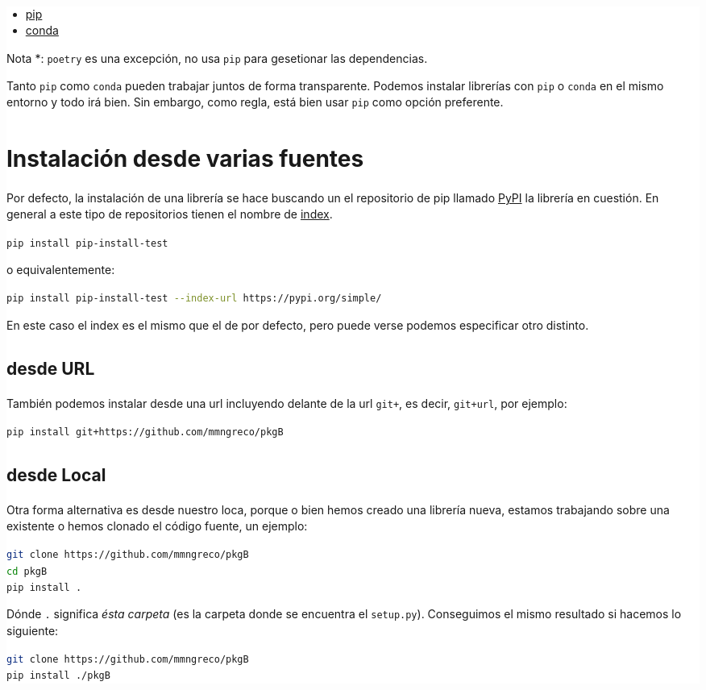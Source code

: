 * [pip](https://pip.pypa.io/en/stable/user_guide/)
* [conda](https://docs.conda.io/projects/conda/en/latest/user-guide/getting-started.html#managing-pkgs)

Nota *: `poetry` es una excepción, no usa `pip` para gesetionar las dependencias.

Tanto `pip` como `conda` pueden trabajar juntos de forma transparente. Podemos
instalar librerías con `pip` o `conda` en el mismo entorno y todo irá bien.
Sin embargo, como regla, está bien usar `pip` como opción preferente.

# Instalación desde varias fuentes

Por defecto, la instalación de una librería se hace buscando un el repositorio
de pip llamado [PyPI](https://pypi.org/) la librería en cuestión. En general a
este tipo de repositorios tienen el nombre de [index](https://pip.pypa.io/en/stable/reference/pip_wheel/#index-url).

```bash
pip install pip-install-test
```

o equivalentemente:

```bash
pip install pip-install-test --index-url https://pypi.org/simple/
```

En este caso el index es el mismo que el de por defecto, pero puede verse
podemos especificar otro distinto.

## desde URL

También podemos instalar desde una url incluyendo delante de la url `git+`,
es decir, `git+url`, por ejemplo:

```bash
pip install git+https://github.com/mmngreco/pkgB
```

## desde Local

Otra forma alternativa es desde nuestro loca, porque o bien hemos creado una
librería nueva, estamos trabajando sobre una existente o hemos clonado el código
fuente, un ejemplo:

```bash
git clone https://github.com/mmngreco/pkgB
cd pkgB
pip install .
```

Dónde `.` significa *ésta carpeta* (es la carpeta donde se encuentra el
`setup.py`). Conseguimos el mismo resultado si hacemos lo siguiente:

```bash
git clone https://github.com/mmngreco/pkgB
pip install ./pkgB
```
